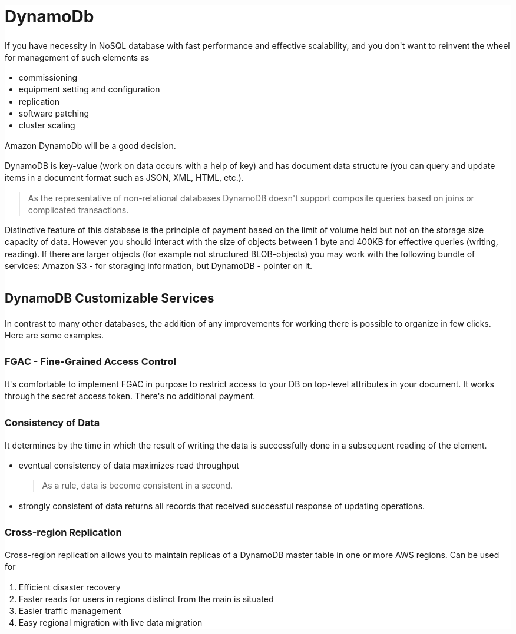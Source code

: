 # DynamoDb

If you have necessity in NoSQL database with fast performance and effective scalability, and you don't want to reinvent the wheel for management of such elements as 

* commissioning 
* equipment setting and configuration
* replication
* software patching
* cluster scaling

Amazon DynamoDb will be a good decision.

DynamoDB is key-value (work on data occurs with a help of key) and has document data structure (you can query and update items in a document format such as JSON, XML, HTML, etc.).

> As the representative of non-relational databases DynamoDB doesn't support composite queries based on joins or complicated transactions.

Distinctive feature of this database is the principle of payment based on the limit of volume held but not on the storage size capacity of data. However you should interact with the size of objects between 1 byte and 400KB for effective queries (writing, reading). If there are larger objects (for example not structured BLOB-objects) you may work with the following bundle of services: Amazon S3 - for storaging information, but DynamoDB - pointer on it.

## DynamoDB Customizable Services

In contrast to many other databases, the addition of any improvements for working there is possible to organize in few clicks. Here are some examples.

### FGAC - Fine-Grained Access Control
It's comfortable to implement FGAC in purpose to restrict access to your DB on top-level attributes in your document. It works through the secret access token.
There's no additional payment.

### Consistency of Data
It determines by the time in which the result of writing the data is successfully done in a subsequent reading of the element.
* eventual consistency of data maximizes read throughput

  >As a rule, data is become consistent in a second.

*  strongly consistent of data returns all records that received successful response of updating operations.
  
### Cross-region Replication

Cross-region replication allows you to maintain replicas of a DynamoDB master table in one or more AWS regions. Can be used for
1. Efficient disaster recovery
2. Faster reads for users in regions distinct from the main is situated
3. Easier traffic management
4. Easy regional migration with live data migration
